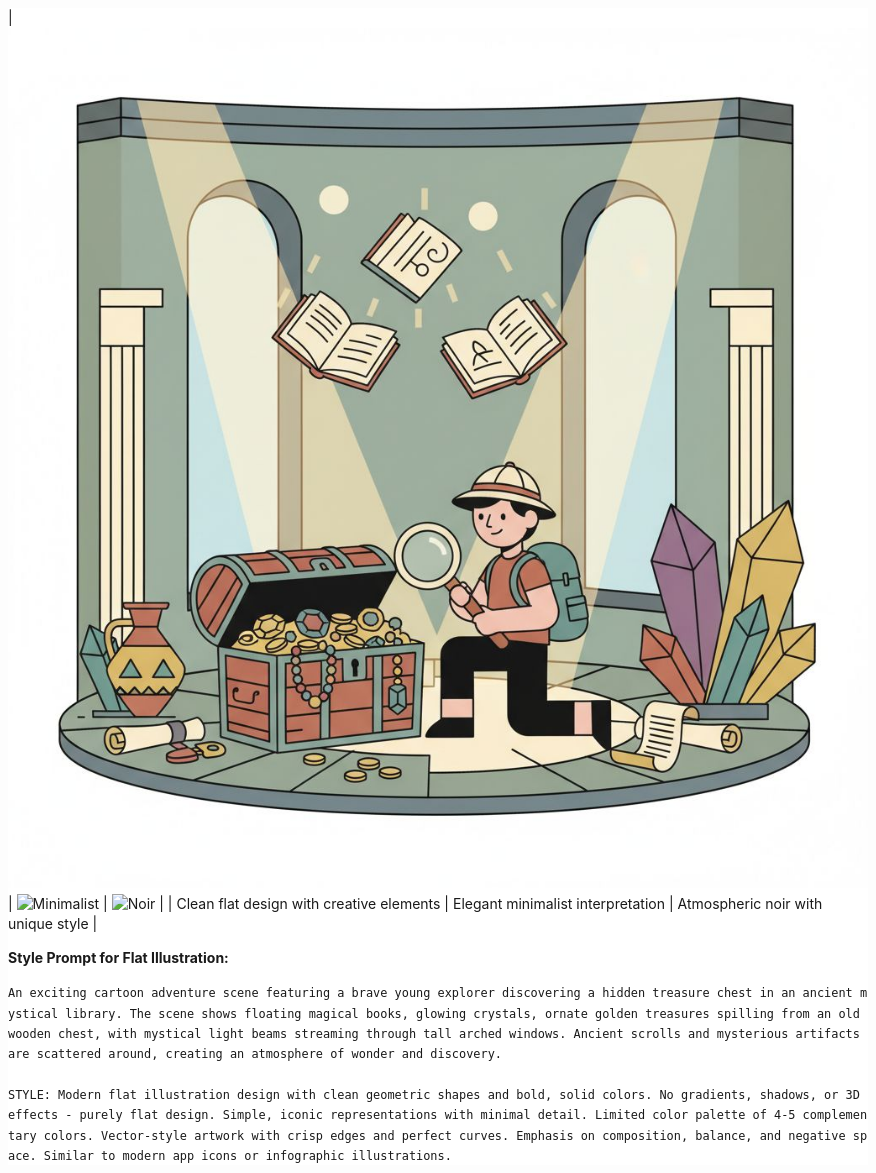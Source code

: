 | ![Flat](../output/pressure_test_300concurrent/nano-banana/Flat_Illustration_nano-banana.jpg) | ![Minimalist](../output/pressure_test_300concurrent/nano-banana/Minimalist_Cartoon_nano-banana.jpg) | ![Noir](../output/pressure_test_300concurrent/nano-banana/Noir_Cartoon_nano-banana.jpg) |
| Clean flat design with creative elements | Elegant minimalist interpretation | Atmospheric noir with unique style |

**Style Prompt for Flat Illustration:**
```
An exciting cartoon adventure scene featuring a brave young explorer discovering a hidden treasure chest in an ancient mystical library. The scene shows floating magical books, glowing crystals, ornate golden treasures spilling from an old wooden chest, with mystical light beams streaming through tall arched windows. Ancient scrolls and mysterious artifacts are scattered around, creating an atmosphere of wonder and discovery.

STYLE: Modern flat illustration design with clean geometric shapes and bold, solid colors. No gradients, shadows, or 3D effects - purely flat design. Simple, iconic representations with minimal detail. Limited color palette of 4-5 complementary colors. Vector-style artwork with crisp edges and perfect curves. Emphasis on composition, balance, and negative space. Similar to modern app icons or infographic illustrations.
```
